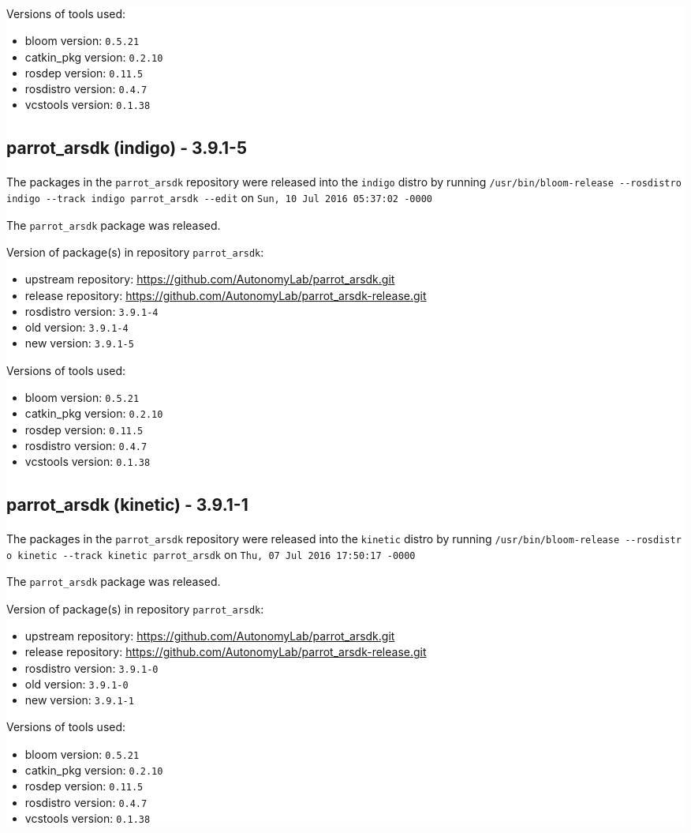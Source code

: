 Versions of tools used:

- bloom version: `0.5.21`
- catkin_pkg version: `0.2.10`
- rosdep version: `0.11.5`
- rosdistro version: `0.4.7`
- vcstools version: `0.1.38`


## parrot_arsdk (indigo) - 3.9.1-5

The packages in the `parrot_arsdk` repository were released into the `indigo` distro by running `/usr/bin/bloom-release --rosdistro indigo --track indigo parrot_arsdk --edit` on `Sun, 10 Jul 2016 05:37:02 -0000`

The `parrot_arsdk` package was released.

Version of package(s) in repository `parrot_arsdk`:

- upstream repository: https://github.com/AutonomyLab/parrot_arsdk.git
- release repository: https://github.com/AutonomyLab/parrot_arsdk-release.git
- rosdistro version: `3.9.1-4`
- old version: `3.9.1-4`
- new version: `3.9.1-5`

Versions of tools used:

- bloom version: `0.5.21`
- catkin_pkg version: `0.2.10`
- rosdep version: `0.11.5`
- rosdistro version: `0.4.7`
- vcstools version: `0.1.38`


## parrot_arsdk (kinetic) - 3.9.1-1

The packages in the `parrot_arsdk` repository were released into the `kinetic` distro by running `/usr/bin/bloom-release --rosdistro kinetic --track kinetic parrot_arsdk` on `Thu, 07 Jul 2016 17:50:17 -0000`

The `parrot_arsdk` package was released.

Version of package(s) in repository `parrot_arsdk`:

- upstream repository: https://github.com/AutonomyLab/parrot_arsdk.git
- release repository: https://github.com/AutonomyLab/parrot_arsdk-release.git
- rosdistro version: `3.9.1-0`
- old version: `3.9.1-0`
- new version: `3.9.1-1`

Versions of tools used:

- bloom version: `0.5.21`
- catkin_pkg version: `0.2.10`
- rosdep version: `0.11.5`
- rosdistro version: `0.4.7`
- vcstools version: `0.1.38`
